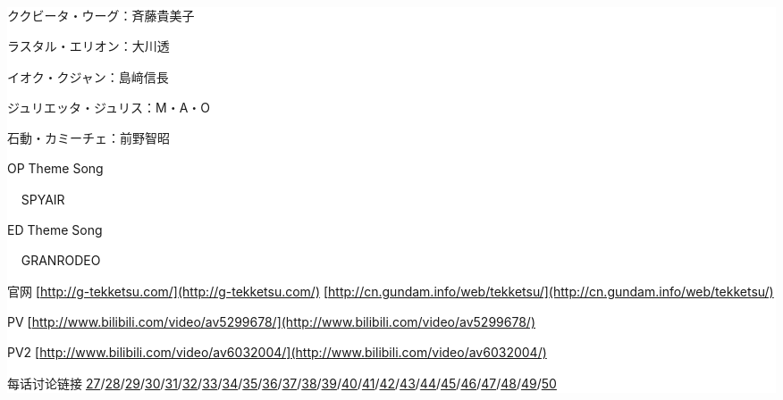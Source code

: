 ククビータ・ウーグ：斉藤貴美子

ラスタル・エリオン：大川透

イオク・クジャン：島﨑信長

ジュリエッタ・ジュリス：M・A・O

石動・カミーチェ：前野智昭


OP Theme Song

    SPYAIR

ED Theme Song

    GRANRODEO 


官网
[http://g-tekketsu.com/](http://g-tekketsu.com/)
[http://cn.gundam.info/web/tekketsu/](http://cn.gundam.info/web/tekketsu/)


PV
[http://www.bilibili.com/video/av5299678/](http://www.bilibili.com/video/av5299678/)

PV2
[http://www.bilibili.com/video/av6032004/](http://www.bilibili.com/video/av6032004/)


每话讨论链接
[27](http://bbs.saraba1st.com/2b/forum.php?mod=redirect&amp;goto=findpost&amp;ptid=1336845&amp;pid=33811269)/[28](http://bbs.saraba1st.com/2b/forum.php?mod=redirect&amp;goto=findpost&amp;ptid=1336845&amp;pid=33878318)/[29](http://bbs.saraba1st.com/2b/forum.php?mod=redirect&amp;goto=findpost&amp;ptid=1336845&amp;pid=33949402)/[30](http://bbs.saraba1st.com/2b/forum.php?mod=redirect&amp;goto=findpost&amp;ptid=1336845&amp;pid=34016866)/[31](http://bbs.saraba1st.com/2b/forum.php?mod=redirect&amp;goto=findpost&amp;ptid=1336845&amp;pid=34086655)/[32](http://bbs.saraba1st.com/2b/forum.php?mod=redirect&amp;goto=findpost&amp;ptid=1336845&amp;pid=34163607)/[33](http://bbs.saraba1st.com/2b/forum.php?mod=redirect&amp;goto=findpost&amp;ptid=1336845&amp;pid=34237553)/[34](http://bbs.saraba1st.com/2b/forum.php?mod=redirect&amp;goto=findpost&amp;ptid=1336845&amp;pid=34304997)/[35](http://bbs.saraba1st.com/2b/forum.php?mod=redirect&amp;goto=findpost&amp;ptid=1336845&amp;pid=34377285)/[36](http://bbs.saraba1st.com/2b/forum.php?mod=redirect&amp;goto=findpost&amp;ptid=1336845&amp;pid=34451843)/[37](http://bbs.saraba1st.com/2b/forum.php?mod=redirect&amp;goto=findpost&amp;ptid=1336845&amp;pid=34521989)/[38](http://bbs.saraba1st.com/2b/forum.php?mod=redirect&amp;goto=findpost&amp;ptid=1336845&amp;pid=34595989)/[39](http://bbs.saraba1st.com/2b/forum.php?mod=redirect&amp;goto=findpost&amp;ptid=1336845&amp;pid=34828791)/[40](http://bbs.saraba1st.com/2b/forum.php?mod=redirect&amp;goto=findpost&amp;ptid=1336845&amp;pid=34976813)/[41](http://bbs.saraba1st.com/2b/forum.php?mod=redirect&amp;goto=findpost&amp;ptid=1336845&amp;pid=35051453)/[42](http://bbs.saraba1st.com/2b/forum.php?mod=redirect&amp;goto=findpost&amp;ptid=1336845&amp;pid=35115651)/[43](http://bbs.saraba1st.com/2b/forum.php?mod=redirect&amp;goto=findpost&amp;ptid=1336845&amp;pid=35189183)/[44](http://bbs.saraba1st.com/2b/forum.php?mod=redirect&amp;goto=findpost&amp;ptid=1336845&amp;pid=35261519)/[45](http://bbs.saraba1st.com/2b/forum.php?mod=redirect&amp;goto=findpost&amp;ptid=1336845&amp;pid=35331795)/[46](http://bbs.saraba1st.com/2b/forum.php?mod=redirect&amp;goto=findpost&amp;ptid=1336845&amp;pid=35405192)/[47](http://119.23.22.79/2b/forum.php?mod=redirect&amp;goto=findpost&amp;ptid=1336845&amp;pid=35451483)/[48](http://119.23.22.79/2b/forum.php?mod=redirect&amp;goto=findpost&amp;ptid=1336845&amp;pid=35475528)/[49](http://bbs.stage1.cc/forum.php?mod=redirect&amp;goto=findpost&amp;ptid=1336845&amp;pid=35512617)/[50](http://bbs.saraba1st.com/2b/forum.php?mod=redirect&amp;goto=findpost&amp;ptid=1336845&amp;pid=35561753)

